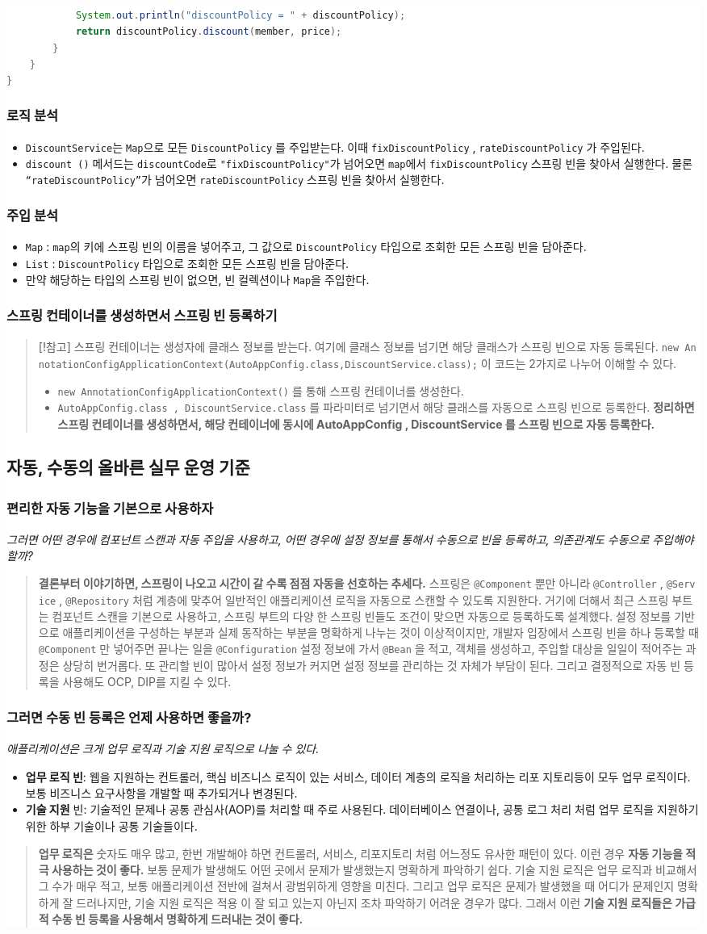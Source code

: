 ```java
            System.out.println("discountPolicy = " + discountPolicy);  
            return discountPolicy.discount(member, price);  
        }  
    }  
}
```

### 로직 분석
- `DiscountService`는 `Map`으로 모든 `DiscountPolicy` 를 주입받는다. 이때 `fixDiscountPolicy` , `rateDiscountPolicy` 가 주입된다. 
- `discount ()` 메서드는 `discountCode`로 `"fixDiscountPolicy"`가 넘어오면 `map`에서 `fixDiscountPolicy` 스프링 빈을 찾아서 실행한다. 물론 `“rateDiscountPolicy”`가 넘어오면 `rateDiscountPolicy` 스프링 빈을 찾아서 실행한다.
### 주입 분석
- `Map` : `map`의 키에 스프링 빈의 이름을 넣어주고, 그 값으로 `DiscountPolicy` 타입으로 조회한 모든 스프링 빈을 담아준다. 
- `List` : `DiscountPolicy` 타입으로 조회한 모든 스프링 빈을 담아준다. 
- 만약 해당하는 타입의 스프링 빈이 없으면, 빈 컬렉션이나 `Map`을 주입한다.

### 스프링 컨테이너를 생성하면서 스프링 빈 등록하기
> [!참고]
> 스프링 컨테이너는 생성자에 클래스 정보를 받는다. 여기에 클래스 정보를 넘기면 해당 클래스가 스프링 빈으로 자동 등록된다. 
> `new AnnotationConfigApplicationContext(AutoAppConfig.class,DiscountService.class);` 
> 이 코드는 2가지로 나누어 이해할 수 있다. 
> - `new AnnotationConfigApplicationContext()` 를 통해 스프링 컨테이너를 생성한다. 
> - `AutoAppConfig.class , DiscountService.class` 를 파라미터로 넘기면서 해당 클래스를 자동으로 스프링 빈으로 등록한다. 
>     **정리하면 스프링 컨테이너를 생성하면서, 해당 컨테이너에 동시에 AutoAppConfig , DiscountService 를 스프링 빈으로 자동 등록한다.**

## 자동, 수동의 올바른 실무 운영 기준
### 편리한 자동 기능을 기본으로 사용하자
*그러면 어떤 경우에 컴포넌트 스캔과 자동 주입을 사용하고, 어떤 경우에 설정 정보를 통해서 수동으로 빈을 등록하고, 의존관계도 수동으로 주입해야 할까?*

> **결론부터 이야기하면, 스프링이 나오고 시간이 갈 수록 점점 자동을 선호하는 추세다.** 스프링은 `@Component` 뿐만 아니라 `@Controller` , `@Service` , `@Repository` 처럼 계층에 맞추어 일반적인 애플리케이션 로직을 자동으로 스캔할 수 있도록 지원한다. 거기에 더해서 최근 스프링 부트는 컴포넌트 스캔을 기본으로 사용하고, 스프링 부트의 다양 한 스프링 빈들도 조건이 맞으면 자동으로 등록하도록 설계했다. 설정 정보를 기반으로 애플리케이션을 구성하는 부분과 실제 동작하는 부분을 명확하게 나누는 것이 이상적이지만, 개발자 입장에서 스프링 빈을 하나 등록할 때 `@Component` 만 넣어주면 끝나는 일을 `@Configuration` 설정 정보에 가서 `@Bean` 을 적고, 객체를 생성하고, 주입할 대상을 일일이 적어주는 과정은 상당히 번거롭다. 또 관리할 빈이 많아서 설정 정보가 커지면 설정 정보를 관리하는 것 자체가 부담이 된다. 그리고 결정적으로 자동 빈 등록을 사용해도 OCP, DIP를 지킬 수 있다.

### 그러면 수동 빈 등록은 언제 사용하면 좋을까?
*애플리케이션은 크게 업무 로직과 기술 지원 로직으로 나눌 수 있다.*

- **업무 로직 빈**: 웹을 지원하는 컨트롤러, 핵심 비즈니스 로직이 있는 서비스, 데이터 계층의 로직을 처리하는 리포 지토리등이 모두 업무 로직이다. 보통 비즈니스 요구사항을 개발할 때 추가되거나 변경된다. 
- **기술 지원** 빈: 기술적인 문제나 공통 관심사(AOP)를 처리할 때 주로 사용된다. 데이터베이스 연결이나, 공통 로그 처리 처럼 업무 로직을 지원하기 위한 하부 기술이나 공통 기술들이다.

> **업무 로직은** 숫자도 매우 많고, 한번 개발해야 하면 컨트롤러, 서비스, 리포지토리 처럼 어느정도 유사한 패턴이 있다. 이런 경우 **자동 기능을 적극 사용하는 것이 좋다.** 보통 문제가 발생해도 어떤 곳에서 문제가 발생했는지 명확하게 파악하기 쉽다. 기술 지원 로직은 업무 로직과 비교해서 그 수가 매우 적고, 보통 애플리케이션 전반에 걸쳐서 광범위하게 영향을 미친다. 그리고 업무 로직은 문제가 발생했을 때 어디가 문제인지 명확하게 잘 드러나지만, 기술 지원 로직은 적용 이 잘 되고 있는지 아닌지 조차 파악하기 어려운 경우가 많다. 그래서 이런 **기술 지원 로직들은 가급적 수동 빈 등록을 사용해서 명확하게 드러내는 것이 좋다.**
